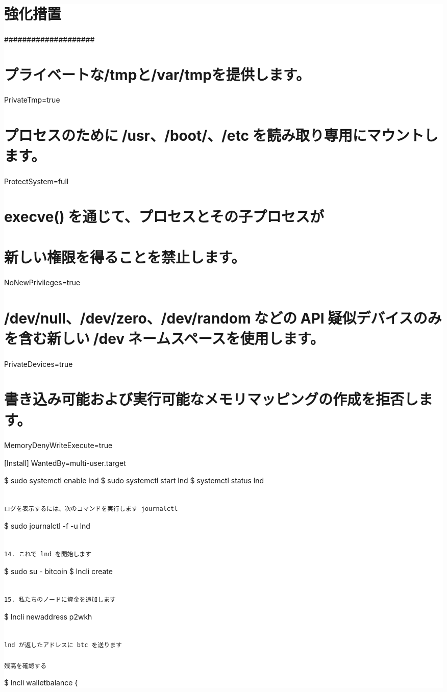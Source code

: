 # 強化措置
####################

# プライベートな/tmpと/var/tmpを提供します。
```
```
PrivateTmp=true
# プロセスのために /usr、/boot/、/etc を読み取り専用にマウントします。
ProtectSystem=full

# execve() を通じて、プロセスとその子プロセスが
# 新しい権限を得ることを禁止します。
NoNewPrivileges=true

# /dev/null、/dev/zero、/dev/random などの API 疑似デバイスのみを含む新しい /dev ネームスペースを使用します。
PrivateDevices=true

# 書き込み可能および実行可能なメモリマッピングの作成を拒否します。
MemoryDenyWriteExecute=true

[Install]
WantedBy=multi-user.target
```

```
$ sudo systemctl enable lnd
$ sudo systemctl start lnd
$ systemctl status lnd
```

ログを表示するには、次のコマンドを実行します journalctl

```
$ sudo journalctl -f -u lnd
```

14. これで lnd を開始します

```
$ sudo su - bitcoin
$ lncli create
```

15. 私たちのノードに資金を追加します

```
$ lncli newaddress p2wkh
```

lnd が返したアドレスに btc を送ります

残高を確認する

```
$ lncli walletbalance
{